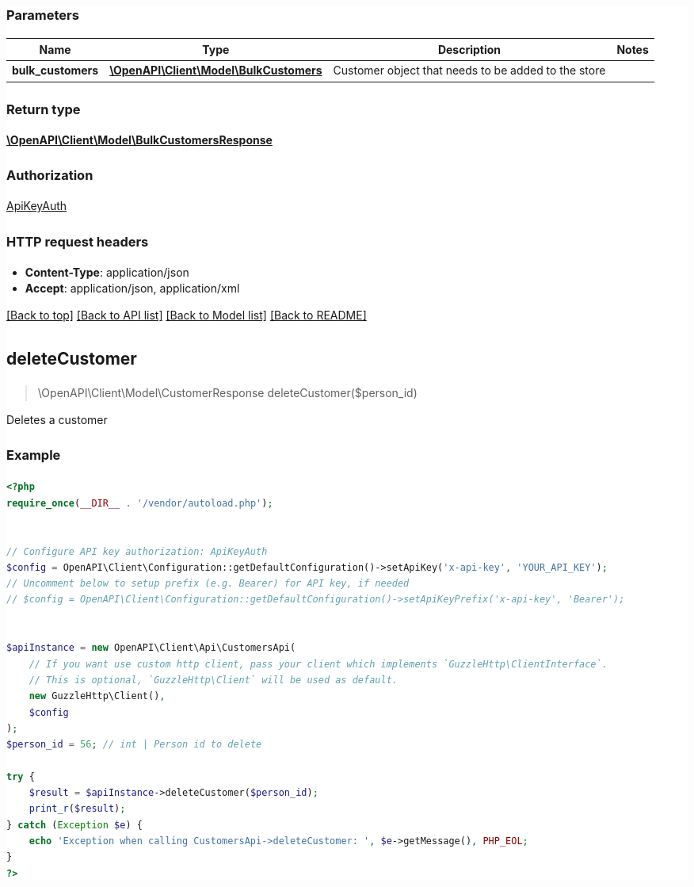 ### Parameters


Name | Type | Description  | Notes
------------- | ------------- | ------------- | -------------
 **bulk_customers** | [**\OpenAPI\Client\Model\BulkCustomers**](../Model/BulkCustomers.md)| Customer object that needs to be added to the store |

### Return type

[**\OpenAPI\Client\Model\BulkCustomersResponse**](../Model/BulkCustomersResponse.md)

### Authorization

[ApiKeyAuth](../../README.md#ApiKeyAuth)

### HTTP request headers

- **Content-Type**: application/json
- **Accept**: application/json, application/xml

[[Back to top]](#) [[Back to API list]](../../README.md#documentation-for-api-endpoints)
[[Back to Model list]](../../README.md#documentation-for-models)
[[Back to README]](../../README.md)


## deleteCustomer

> \OpenAPI\Client\Model\CustomerResponse deleteCustomer($person_id)

Deletes a customer

### Example

```php
<?php
require_once(__DIR__ . '/vendor/autoload.php');


// Configure API key authorization: ApiKeyAuth
$config = OpenAPI\Client\Configuration::getDefaultConfiguration()->setApiKey('x-api-key', 'YOUR_API_KEY');
// Uncomment below to setup prefix (e.g. Bearer) for API key, if needed
// $config = OpenAPI\Client\Configuration::getDefaultConfiguration()->setApiKeyPrefix('x-api-key', 'Bearer');


$apiInstance = new OpenAPI\Client\Api\CustomersApi(
    // If you want use custom http client, pass your client which implements `GuzzleHttp\ClientInterface`.
    // This is optional, `GuzzleHttp\Client` will be used as default.
    new GuzzleHttp\Client(),
    $config
);
$person_id = 56; // int | Person id to delete

try {
    $result = $apiInstance->deleteCustomer($person_id);
    print_r($result);
} catch (Exception $e) {
    echo 'Exception when calling CustomersApi->deleteCustomer: ', $e->getMessage(), PHP_EOL;
}
?>
```
